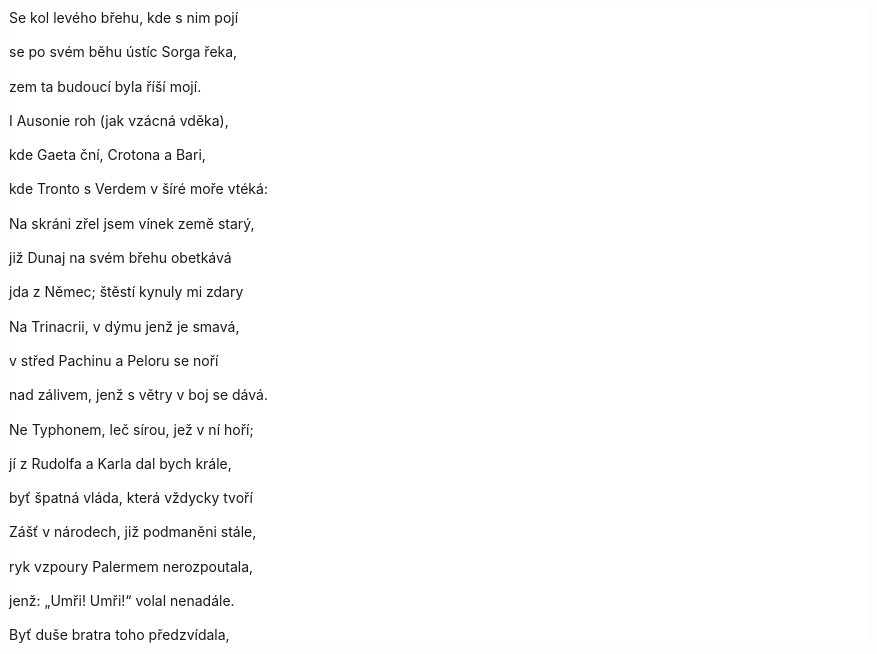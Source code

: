 </section>

<section>

Se kol levého břehu, kde s nim pojí

se po svém běhu ústíc Sorga řeka,

zem ta budoucí byla říší mojí.

</section>

<section>

I Ausonie roh (jak vzácná vděka),

kde Gaeta ční, Crotona a Bari,

kde Tronto s Verdem v šíré moře vtéká:

</section>

<section>

Na skráni zřel jsem vínek země starý,

již Dunaj na svém břehu obetkává

jda z Němec; štěstí kynuly mi zdary

</section>

<section>

Na Trinacrii, v dýmu jenž je smavá,

v střed Pachinu a Peloru se noří

nad zálivem, jenž s větry v boj se dává.

</section>

<section>

Ne Typhonem, leč sírou, jež v ní hoří;

jí z Rudolfa a Karla dal bych krále,

byť špatná vláda, která vždycky tvoří

</section>

<section>

Zášť v národech, již podmaněni stále,

ryk vzpoury Palermem nerozpoutala,

jenž: „Umři! Umři!“ volal nenadále.

</section>

<section>

Byť duše bratra toho předzvídala,
